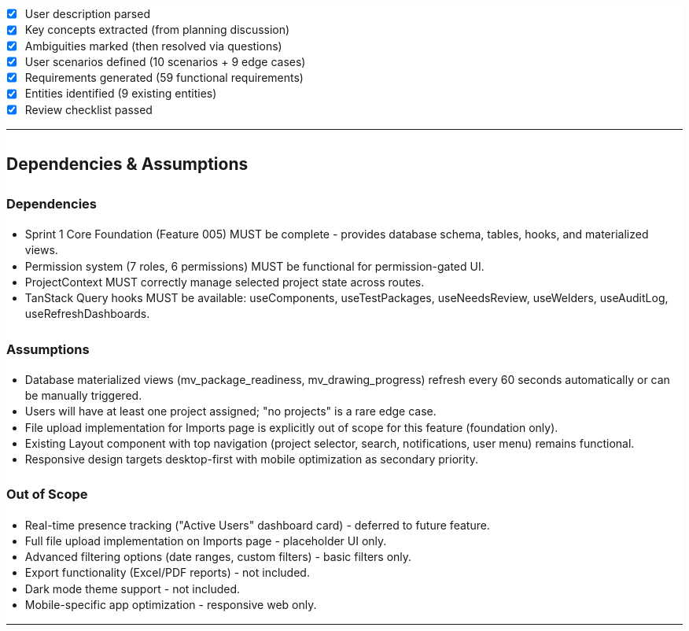 - [x] User description parsed
- [x] Key concepts extracted (from planning discussion)
- [x] Ambiguities marked (then resolved via questions)
- [x] User scenarios defined (10 scenarios + 9 edge cases)
- [x] Requirements generated (59 functional requirements)
- [x] Entities identified (9 existing entities)
- [x] Review checklist passed

---

## Dependencies & Assumptions

### Dependencies
- Sprint 1 Core Foundation (Feature 005) MUST be complete - provides database schema, tables, hooks, and materialized views.
- Permission system (7 roles, 6 permissions) MUST be functional for permission-gated UI.
- ProjectContext MUST correctly manage selected project state across routes.
- TanStack Query hooks MUST be available: useComponents, useTestPackages, useNeedsReview, useWelders, useAuditLog, useRefreshDashboards.

### Assumptions
- Database materialized views (mv_package_readiness, mv_drawing_progress) refresh every 60 seconds automatically or can be manually triggered.
- Users will have at least one project assigned; "no projects" is a rare edge case.
- File upload implementation for Imports page is explicitly out of scope for this feature (foundation only).
- Existing Layout component with top navigation (project selector, search, notifications, user menu) remains functional.
- Responsive design targets desktop-first with mobile optimization as secondary priority.

### Out of Scope
- Real-time presence tracking ("Active Users" dashboard card) - deferred to future feature.
- Full file upload implementation on Imports page - placeholder UI only.
- Advanced filtering options (date ranges, custom filters) - basic filters only.
- Export functionality (Excel/PDF reports) - not included.
- Dark mode theme support - not included.
- Mobile-specific app optimization - responsive web only.

---
